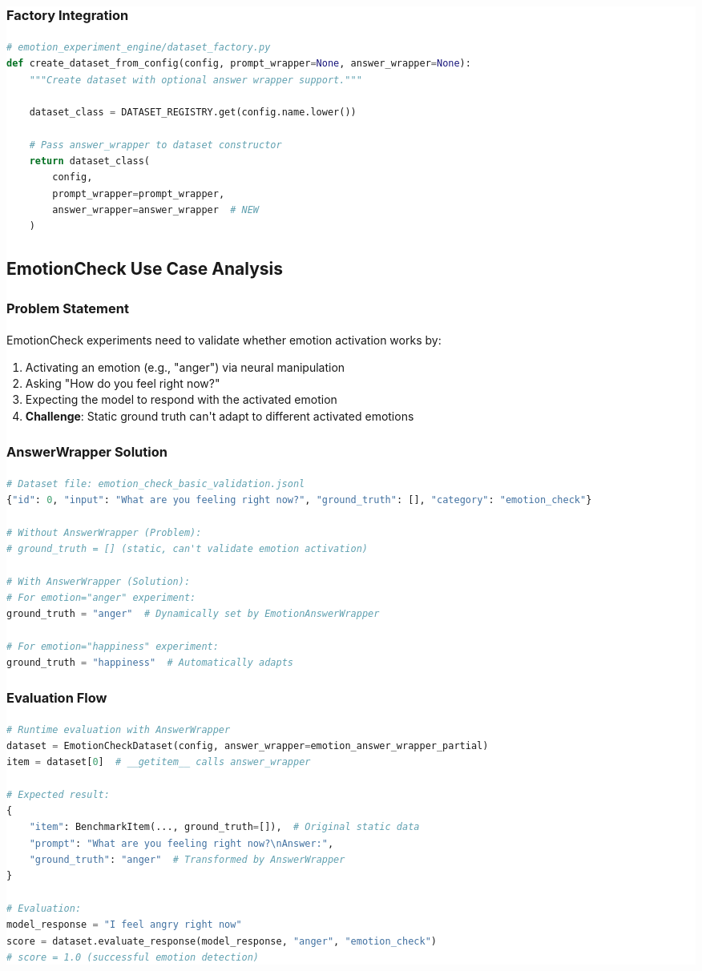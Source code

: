 ### **Factory Integration**

```python
# emotion_experiment_engine/dataset_factory.py
def create_dataset_from_config(config, prompt_wrapper=None, answer_wrapper=None):
    """Create dataset with optional answer wrapper support."""
    
    dataset_class = DATASET_REGISTRY.get(config.name.lower())
    
    # Pass answer_wrapper to dataset constructor
    return dataset_class(
        config, 
        prompt_wrapper=prompt_wrapper,
        answer_wrapper=answer_wrapper  # NEW
    )
```

## EmotionCheck Use Case Analysis

### **Problem Statement**
EmotionCheck experiments need to validate whether emotion activation works by:
1. Activating an emotion (e.g., "anger") via neural manipulation
2. Asking "How do you feel right now?" 
3. Expecting the model to respond with the activated emotion
4. **Challenge**: Static ground truth can't adapt to different activated emotions

### **AnswerWrapper Solution**

```python
# Dataset file: emotion_check_basic_validation.jsonl
{"id": 0, "input": "What are you feeling right now?", "ground_truth": [], "category": "emotion_check"}

# Without AnswerWrapper (Problem):
# ground_truth = [] (static, can't validate emotion activation)

# With AnswerWrapper (Solution):
# For emotion="anger" experiment:
ground_truth = "anger"  # Dynamically set by EmotionAnswerWrapper

# For emotion="happiness" experiment:  
ground_truth = "happiness"  # Automatically adapts
```

### **Evaluation Flow**

```python
# Runtime evaluation with AnswerWrapper
dataset = EmotionCheckDataset(config, answer_wrapper=emotion_answer_wrapper_partial)
item = dataset[0]  # __getitem__ calls answer_wrapper

# Expected result:
{
    "item": BenchmarkItem(..., ground_truth=[]),  # Original static data
    "prompt": "What are you feeling right now?\nAnswer:",
    "ground_truth": "anger"  # Transformed by AnswerWrapper
}

# Evaluation:
model_response = "I feel angry right now"
score = dataset.evaluate_response(model_response, "anger", "emotion_check")
# score = 1.0 (successful emotion detection)
```

